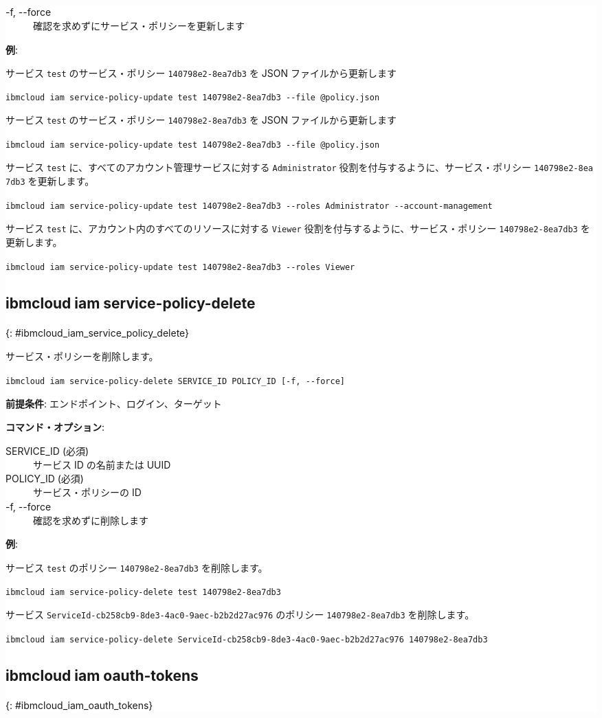   <dt>-f, --force</dt>
  <dd>確認を求めずにサービス・ポリシーを更新します</dd>
</dl>

<strong>例</strong>:

サービス `test` のサービス・ポリシー `140798e2-8ea7db3` を JSON ファイルから更新します
```
ibmcloud iam service-policy-update test 140798e2-8ea7db3 --file @policy.json
```

サービス `test` のサービス・ポリシー `140798e2-8ea7db3` を JSON ファイルから更新します
```
ibmcloud iam service-policy-update test 140798e2-8ea7db3 --file @policy.json
```

サービス `test` に、すべてのアカウント管理サービスに対する `Administrator` 役割を付与するように、サービス・ポリシー `140798e2-8ea7db3` を更新します。
```
ibmcloud iam service-policy-update test 140798e2-8ea7db3 --roles Administrator --account-management
```

サービス `test` に、アカウント内のすべてのリソースに対する `Viewer` 役割を付与するように、サービス・ポリシー `140798e2-8ea7db3` を更新します。
```
ibmcloud iam service-policy-update test 140798e2-8ea7db3 --roles Viewer
```

## ibmcloud iam service-policy-delete
{: #ibmcloud_iam_service_policy_delete}

サービス・ポリシーを削除します。
```
ibmcloud iam service-policy-delete SERVICE_ID POLICY_ID [-f, --force]
```

<strong>前提条件</strong>: エンドポイント、ログイン、ターゲット

<strong>コマンド・オプション</strong>:
<dl>
  <dt>SERVICE_ID (必須)</dt>
  <dd>サービス ID の名前または UUID</dd>
  <dt>POLICY_ID (必須)</dt>
  <dd>サービス・ポリシーの ID<dd>
  <dt>-f, --force</dt>
  <dd>確認を求めずに削除します</dd>
</dl>

<strong>例</strong>:

サービス `test` のポリシー `140798e2-8ea7db3` を削除します。
```
ibmcloud iam service-policy-delete test 140798e2-8ea7db3
```

サービス `ServiceId-cb258cb9-8de3-4ac0-9aec-b2b2d27ac976` のポリシー `140798e2-8ea7db3` を削除します。
```
ibmcloud iam service-policy-delete ServiceId-cb258cb9-8de3-4ac0-9aec-b2b2d27ac976 140798e2-8ea7db3
```

## ibmcloud iam oauth-tokens
{: #ibmcloud_iam_oauth_tokens}
